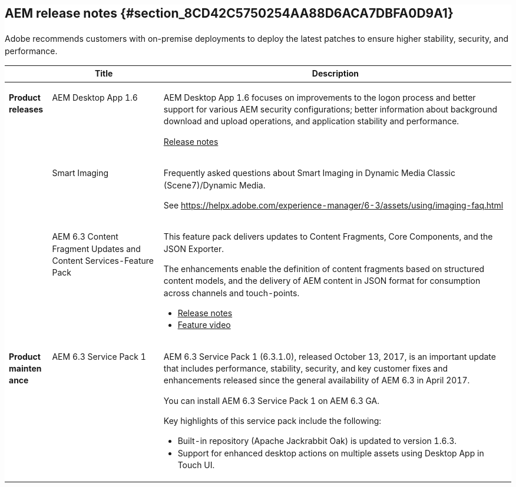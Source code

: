 ## AEM release notes {#section_8CD42C5750254AA88D6ACA7DBFA0D9A1}

Adobe recommends customers with on-premise deployments to deploy the latest patches to ensure higher stability, security, and performance. 



<table id="table_F4E7F10923004BF1AD49BACE86D4982E"> 
 <thead> 
  <tr> 
   <th colname="col1" class="entry"></th> 
   <th colname="col2" class="entry"> Title </th> 
   <th colname="col3" class="entry"> Description </th> 
  </tr> 
 </thead>
 <tbody> 
  <tr> 
   <td colname="col1"> <p> <b>Product releases</b> </p> </td> 
   <td colname="col2"> <p>AEM Desktop App 1.6 </p> </td> 
   <td colname="col3"> <p>AEM Desktop App 1.6 focuses on improvements to the logon process and better support for various AEM security configurations; better information about background download and upload operations, and application stability and performance. </p> <p> <a href="https://helpx.adobe.com/experience-manager/6-3/release-notes/desktop-app-release-notes.html" format="html" scope="external"> Release notes </a> </p> </td> 
  </tr> 
  <tr> 
   <td colname="col1"></td> 
   <td colname="col2"> <p>Smart Imaging </p> </td> 
   <td colname="col3"> <p>Frequently asked questions about Smart Imaging in Dynamic Media Classic (Scene7)/Dynamic Media. </p> <p>See <a href="https://helpx.adobe.com/experience-manager/6-3/assets/using/imaging-faq.html" format="html" scope="external"> https://helpx.adobe.com/experience-manager/6-3/assets/using/imaging-faq.html </a></p> </td> 
  </tr> 
  <tr> 
   <td colname="col1"></td> 
   <td colname="col2"> <p>AEM 6.3 Content Fragment Updates and Content Services-Feature Pack </p> </td> 
   <td colname="col3"> <p>This feature pack delivers updates to Content Fragments, Core Components, and the JSON Exporter. </p> <p>The enhancements enable the definition of content fragments based on structured content models, and the delivery of AEM content in JSON format for consumption across channels and touch-points. </p> <p> 
     <ul id="ul_E5AEAE2973244DC2856D5DFFDD3A782F"> 
      <li id="li_FC695C4B69D74413B9532C85707BCD57"> <a href="https://helpx.adobe.com/experience-manager/6-3/release-notes/content-services-fragments-featurepack.html" format="html" scope="external"> Release notes </a> </li> 
      <li id="li_6101C556043943A8914E2A3C21CFADAD"> <a href="https://helpx.adobe.com/experience-manager/kt/sites/using/structured-fragments-content-services-feature-video-use.html" format="https" scope="external"> Feature video </a> </li> 
     </ul> </p> </td> 
  </tr> 
  <tr> 
   <td colname="col1" morerows="2"> <p> <b>Product maintenance</b> </p> </td> 
   <td colname="col2"> <p>AEM 6.3 Service Pack 1 </p> </td> 
   <td colname="col3"> <p>AEM 6.3 Service Pack 1 (6.3.1.0), released October 13, 2017, is an important update that includes performance, stability, security, and key customer fixes and enhancements released since the general availability of AEM 6.3 in April 2017. </p> <p>You can install AEM 6.3 Service Pack 1 on AEM 6.3 GA. </p> <p>Key highlights of this service pack include the following: </p> <p> 
     <ul id="ul_3788643CFC7943D8A6A9B056994E44E1"> 
      <li id="li_7558E408DE2B4C0CBB045505DA8DBA66"> Built-in repository (Apache Jackrabbit Oak) is updated to version 1.6.3. </li> 
      <li id="li_4082CEA11F1E46E9B351238D4A4319AE"> Support for enhanced desktop actions on multiple assets using Desktop App in Touch UI. </li> 